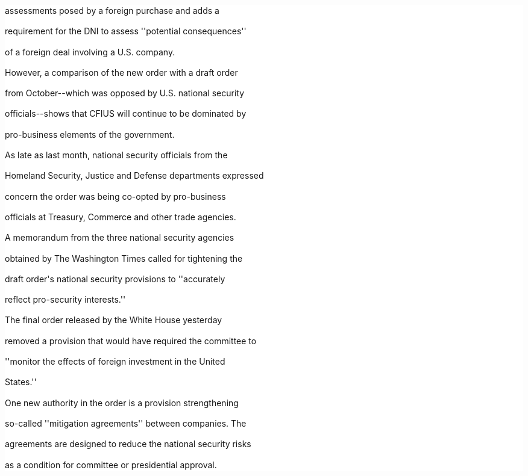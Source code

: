 
 assessments posed by a foreign purchase and adds a 


 requirement for the DNI to assess ''potential consequences'' 


 of a foreign deal involving a U.S. company.



 However, a comparison of the new order with a draft order 


 from October--which was opposed by U.S. national security 


 officials--shows that CFIUS will continue to be dominated by 


 pro-business elements of the government.



 As late as last month, national security officials from the 


 Homeland Security, Justice and Defense departments expressed 


 concern the order was being co-opted by pro-business 


 officials at Treasury, Commerce and other trade agencies.



 A memorandum from the three national security agencies 


 obtained by The Washington Times called for tightening the 


 draft order's national security provisions to ''accurately 


 reflect pro-security interests.''



 The final order released by the White House yesterday 


 removed a provision that would have required the committee to 


 ''monitor the effects of foreign investment in the United 


 States.''



 One new authority in the order is a provision strengthening 


 so-called ''mitigation agreements'' between companies. The 


 agreements are designed to reduce the national security risks 


 as a condition for committee or presidential approval.
